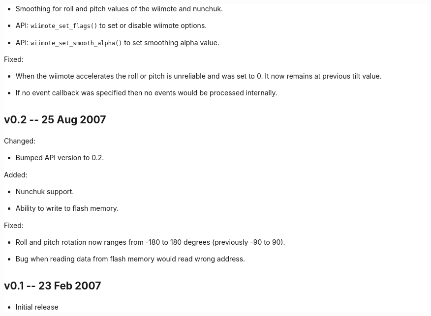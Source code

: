 - Smoothing for roll and pitch values of the wiimote and nunchuk.

- API: `wiimote_set_flags()` to set or disable wiimote options.

- API: `wiimote_set_smooth_alpha()` to set smoothing alpha value.

Fixed:

- When the wiimote accelerates the roll or pitch is unreliable and was
  set to 0. It now remains at previous tilt value.

- If no event callback was specified then no events would be processed
  internally.

v0.2 -- 25 Aug 2007
-------------------

Changed:

- Bumped API version to 0.2.

Added:

- Nunchuk support.

- Ability to write to flash memory.

Fixed:

- Roll and pitch rotation now ranges from -180 to 180 degrees
  (previously -90 to 90).

- Bug when reading data from flash memory would read wrong address.

v0.1 -- 23 Feb 2007
-------------------

- Initial release
